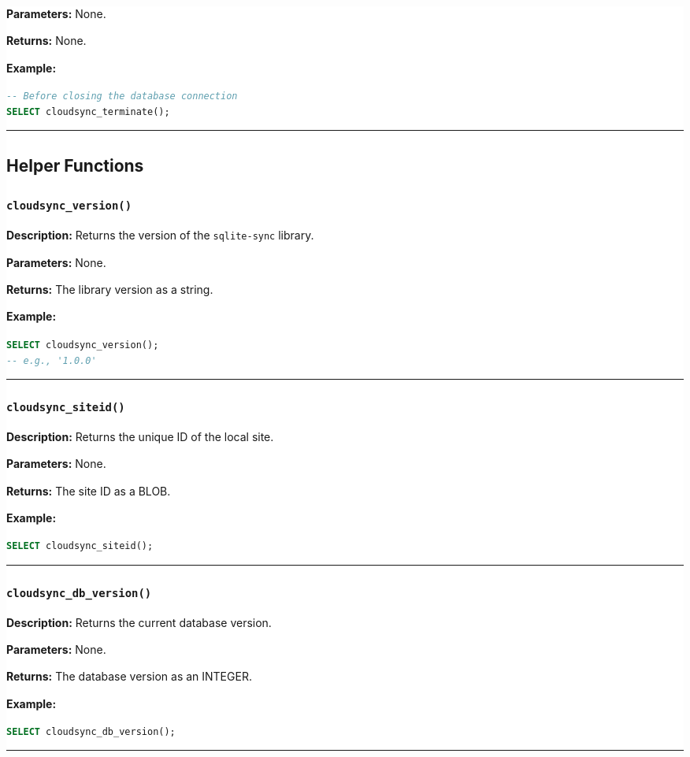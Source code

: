 **Parameters:** None.

**Returns:** None.

**Example:**

```sql
-- Before closing the database connection
SELECT cloudsync_terminate();
```

---

## Helper Functions

### `cloudsync_version()`

**Description:** Returns the version of the `sqlite-sync` library.

**Parameters:** None.

**Returns:** The library version as a string.

**Example:**
```sql
SELECT cloudsync_version();
-- e.g., '1.0.0'
```

---

### `cloudsync_siteid()`

**Description:** Returns the unique ID of the local site.

**Parameters:** None.

**Returns:** The site ID as a BLOB.

**Example:**

```sql
SELECT cloudsync_siteid();
```

---

### `cloudsync_db_version()`

**Description:** Returns the current database version.

**Parameters:** None.

**Returns:** The database version as an INTEGER.

**Example:**

```sql
SELECT cloudsync_db_version();
```

---